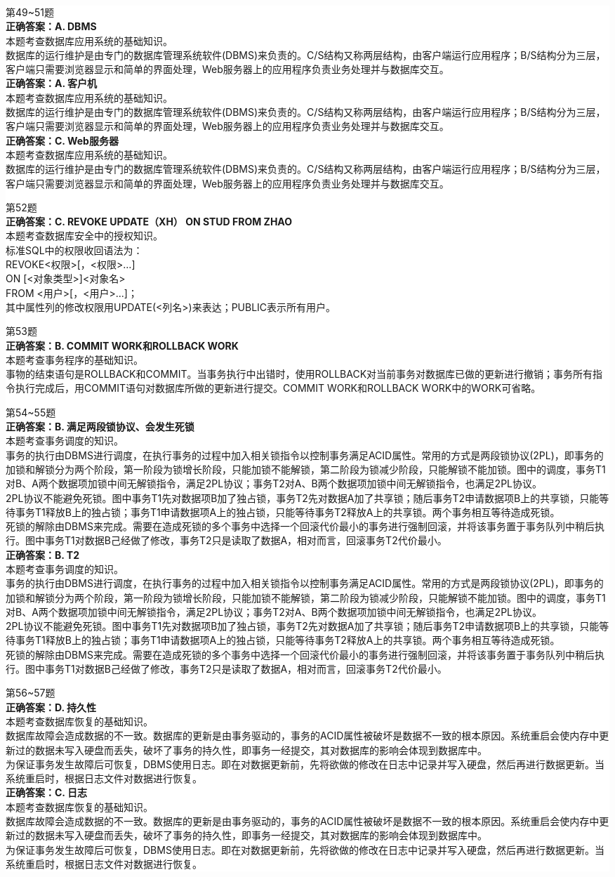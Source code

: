 第49~51题  
**正确答案：A. DBMS**  
本题考查数据库应用系统的基础知识。  
数据库的运行维护是由专门的数据库管理系统软件(DBMS)来负责的。C/S结构又称两层结构，由客户端运行应用程序；B/S结构分为三层，客户端只需要浏览器显示和简单的界面处理，Web服务器上的应用程序负责业务处理并与数据库交互。  
**正确答案：A. 客户机**  
本题考查数据库应用系统的基础知识。  
数据库的运行维护是由专门的数据库管理系统软件(DBMS)来负责的。C/S结构又称两层结构，由客户端运行应用程序；B/S结构分为三层，客户端只需要浏览器显示和简单的界面处理，Web服务器上的应用程序负责业务处理并与数据库交互。  
**正确答案：C. Web服务器**  
本题考查数据库应用系统的基础知识。  
数据库的运行维护是由专门的数据库管理系统软件(DBMS)来负责的。C/S结构又称两层结构，由客户端运行应用程序；B/S结构分为三层，客户端只需要浏览器显示和简单的界面处理，Web服务器上的应用程序负责业务处理并与数据库交互。  
  
第52题  
**正确答案：C. REVOKE UPDATE（XH） ON STUD FROM ZHAO**  
本题考查数据库安全中的授权知识。  
标准SQL中的权限收回语法为：  
REVOKE&lt;权限&gt;\[，&lt;权限&gt;…\]  
ON \[&lt;对象类型&gt;\]&lt;对象名&gt;  
FROM &lt;用户&gt;\[，&lt;用户&gt;...\]；  
其中属性列的修改权限用UPDATE(&lt;列名&gt;)来表达；PUBLIC表示所有用户。  
  
第53题  
**正确答案：B. COMMIT WORK和ROLLBACK WORK**  
本题考查事务程序的基础知识。  
事物的结束语句是ROLLBACK和COMMIT。当事务执行中出错时，使用ROLLBACK对当前事务对数据库已做的更新进行撤销；事务所有指令执行完成后，用COMMIT语句对数据库所做的更新进行提交。COMMIT WORK和ROLLBACK WORK中的WORK可省略。  
  
第54~55题  
**正确答案：B. 满足两段锁协议、会发生死锁**  
本题考查事务调度的知识。  
事务的执行由DBMS进行调度，在执行事务的过程中加入相关锁指令以控制事务满足ACID属性。常用的方式是两段锁协议(2PL)，即事务的加锁和解锁分为两个阶段，第一阶段为锁增长阶段，只能加锁不能解锁，第二阶段为锁减少阶段，只能解锁不能加锁。图中的调度，事务T1对B、A两个数据项加锁中间无解锁指令，满足2PL协议；事务T2对A、B两个数据项加锁中间无解锁指令，也满足2PL协议。  
2PL协议不能避免死锁。图中事务T1先对数据项B加了独占锁，事务T2先对数据A加了共享锁；随后事务T2申请数据项B上的共享锁，只能等待事务T1释放B上的独占锁；事务T1申请数据项A上的独占锁，只能等待事务T2释放A上的共享锁。两个事务相互等待造成死锁。  
死锁的解除由DBMS来完成。需要在造成死锁的多个事务中选择一个回滚代价最小的事务进行强制回滚，并将该事务置于事务队列中稍后执行。图中事务T1对数据B己经做了修改，事务T2只是读取了数据A，相对而言，回滚事务T2代价最小。  
**正确答案：B. T2**  
本题考查事务调度的知识。  
事务的执行由DBMS进行调度，在执行事务的过程中加入相关锁指令以控制事务满足ACID属性。常用的方式是两段锁协议(2PL)，即事务的加锁和解锁分为两个阶段，第一阶段为锁增长阶段，只能加锁不能解锁，第二阶段为锁减少阶段，只能解锁不能加锁。图中的调度，事务T1对B、A两个数据项加锁中间无解锁指令，满足2PL协议；事务T2对A、B两个数据项加锁中间无解锁指令，也满足2PL协议。  
2PL协议不能避免死锁。图中事务T1先对数据项B加了独占锁，事务T2先对数据A加了共享锁；随后事务T2申请数据项B上的共享锁，只能等待事务T1释放B上的独占锁；事务T1申请数据项A上的独占锁，只能等待事务T2释放A上的共享锁。两个事务相互等待造成死锁。  
死锁的解除由DBMS来完成。需要在造成死锁的多个事务中选择一个回滚代价最小的事务进行强制回滚，并将该事务置于事务队列中稍后执行。图中事务T1对数据B己经做了修改，事务T2只是读取了数据A，相对而言，回滚事务T2代价最小。  
  
第56~57题  
**正确答案：D. 持久性**  
本题考查数据库恢复的基础知识。  
数据库故障会造成数据的不一致。数据库的更新是由事务驱动的，事务的ACID属性被破坏是数据不一致的根本原因。系统重启会使内存中更新过的数据未写入硬盘而丢失，破坏了事务的持久性，即事务一经提交，其对数据库的影响会体现到数据库中。  
为保证事务发生故障后可恢复，DBMS使用日志。即在对数据更新前，先将欲做的修改在日志中记录并写入硬盘，然后再进行数据更新。当系统重启时，根据日志文件对数据进行恢复。  
**正确答案：C. 日志**  
本题考查数据库恢复的基础知识。  
数据库故障会造成数据的不一致。数据库的更新是由事务驱动的，事务的ACID属性被破坏是数据不一致的根本原因。系统重启会使内存中更新过的数据未写入硬盘而丢失，破坏了事务的持久性，即事务一经提交，其对数据库的影响会体现到数据库中。  
为保证事务发生故障后可恢复，DBMS使用日志。即在对数据更新前，先将欲做的修改在日志中记录并写入硬盘，然后再进行数据更新。当系统重启时，根据日志文件对数据进行恢复。  
  

[5923fb9696a34eeab06a066a03d0ea39.jpg]: https://www.xkxxkx.cn/file/exam/software/数据库系统工程师/综合知识/第17题/5923fb9696a34eeab06a066a03d0ea39.jpg
[3e8dfffea6ff43dc9885b41f27a9cf68.jpg]: https://www.xkxxkx.cn/file/exam/software/数据库系统工程师/综合知识/第21题/3e8dfffea6ff43dc9885b41f27a9cf68.jpg
[4ee5c9ed3ed44498b7c4b9fd9b4732a2.jpg]: https://www.xkxxkx.cn/file/exam/software/数据库系统工程师/综合知识/第21题/4ee5c9ed3ed44498b7c4b9fd9b4732a2.jpg
[d06f641cb3464f1688a94328f6370e57.jpg]: https://www.xkxxkx.cn/file/exam/software/数据库系统工程师/综合知识/第21题/d06f641cb3464f1688a94328f6370e57.jpg
[d7cddfe6343e4654a27281f2dd4ccbcb.jpg]: https://www.xkxxkx.cn/file/exam/software/数据库系统工程师/综合知识/第21题/d7cddfe6343e4654a27281f2dd4ccbcb.jpg
[e15ed2faafc946f1a4981b0f9745d2bb.jpg]: https://www.xkxxkx.cn/file/exam/software/数据库系统工程师/综合知识/第23题/e15ed2faafc946f1a4981b0f9745d2bb.jpg
[4d1e38b15c5a44e099624ecf9dcc7ca7.jpg]: https://www.xkxxkx.cn/file/exam/software/数据库系统工程师/综合知识/第23题/4d1e38b15c5a44e099624ecf9dcc7ca7.jpg
[bce961e24c644de887f99da14a1106a9.jpg]: https://www.xkxxkx.cn/file/exam/software/数据库系统工程师/综合知识/第26题/bce961e24c644de887f99da14a1106a9.jpg
[79e6fa673fe44999b10c717df8010e7e.jpg]: https://www.xkxxkx.cn/file/exam/software/数据库系统工程师/综合知识/第30题/79e6fa673fe44999b10c717df8010e7e.jpg
[e5532b7c1c1c4cba89136d5f3cd0b36f.jpg]: https://www.xkxxkx.cn/file/exam/software/数据库系统工程师/综合知识/第32题/e5532b7c1c1c4cba89136d5f3cd0b36f.jpg
[06462a65cbbc445da1bea04fa7c490b3.jpg]: https://www.xkxxkx.cn/file/exam/software/数据库系统工程师/综合知识/第37题/06462a65cbbc445da1bea04fa7c490b3.jpg
[83eaf73dcea0430c948b5d5496838bc3.jpg]: https://www.xkxxkx.cn/file/exam/software/数据库系统工程师/综合知识/第37题/83eaf73dcea0430c948b5d5496838bc3.jpg
[95f3d0f59537410096fc0d82edc0f16e.jpg]: https://www.xkxxkx.cn/file/exam/software/数据库系统工程师/综合知识/第54题/95f3d0f59537410096fc0d82edc0f16e.jpg
[9d95c550476c4407b9d87f1d206b9faa.jpg]: https://www.xkxxkx.cn/file/exam/software/数据库系统工程师/综合知识/第60题/9d95c550476c4407b9d87f1d206b9faa.jpg
[5fe6c111432343c0b25bfe0a6981805f.jpg]: https://www.xkxxkx.cn/file/exam/software/数据库系统工程师/综合知识/第66题/5fe6c111432343c0b25bfe0a6981805f.jpg
[cc6fef9464a940138f22e7706c2f7967.jpg]: https://www.xkxxkx.cn/file/exam/software/数据库系统工程师/综合知识/第17题/cc6fef9464a940138f22e7706c2f7967.jpg
[4ee5c9ed3ed44498b7c4b9fd9b4732a2.jpg]: https://www.xkxxkx.cn/file/exam/software/数据库系统工程师/综合知识/第21题/4ee5c9ed3ed44498b7c4b9fd9b4732a2.jpg
[b0a839e62e18420eb153e512b1c5b784.jpg]: https://www.xkxxkx.cn/file/exam/software/数据库系统工程师/综合知识/第37题/b0a839e62e18420eb153e512b1c5b784.jpg